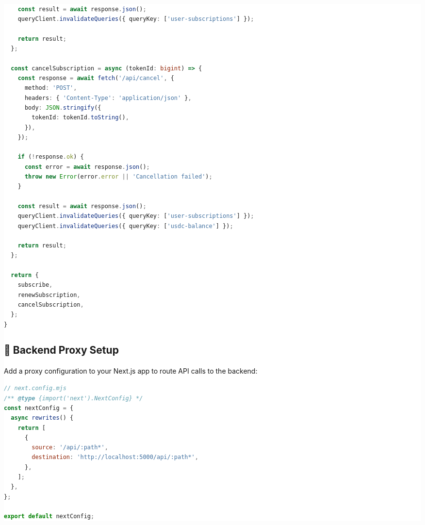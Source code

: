 ```typescript
    const result = await response.json();
    queryClient.invalidateQueries({ queryKey: ['user-subscriptions'] });
    
    return result;
  };

  const cancelSubscription = async (tokenId: bigint) => {
    const response = await fetch('/api/cancel', {
      method: 'POST',
      headers: { 'Content-Type': 'application/json' },
      body: JSON.stringify({
        tokenId: tokenId.toString(),
      }),
    });

    if (!response.ok) {
      const error = await response.json();
      throw new Error(error.error || 'Cancellation failed');
    }

    const result = await response.json();
    queryClient.invalidateQueries({ queryKey: ['user-subscriptions'] });
    queryClient.invalidateQueries({ queryKey: ['usdc-balance'] });
    
    return result;
  };

  return {
    subscribe,
    renewSubscription,
    cancelSubscription,
  };
}
```

## 🔧 Backend Proxy Setup

Add a proxy configuration to your Next.js app to route API calls to the backend:

```javascript
// next.config.mjs
/** @type {import('next').NextConfig} */
const nextConfig = {
  async rewrites() {
    return [
      {
        source: '/api/:path*',
        destination: 'http://localhost:5000/api/:path*',
      },
    ];
  },
};

export default nextConfig;
```
